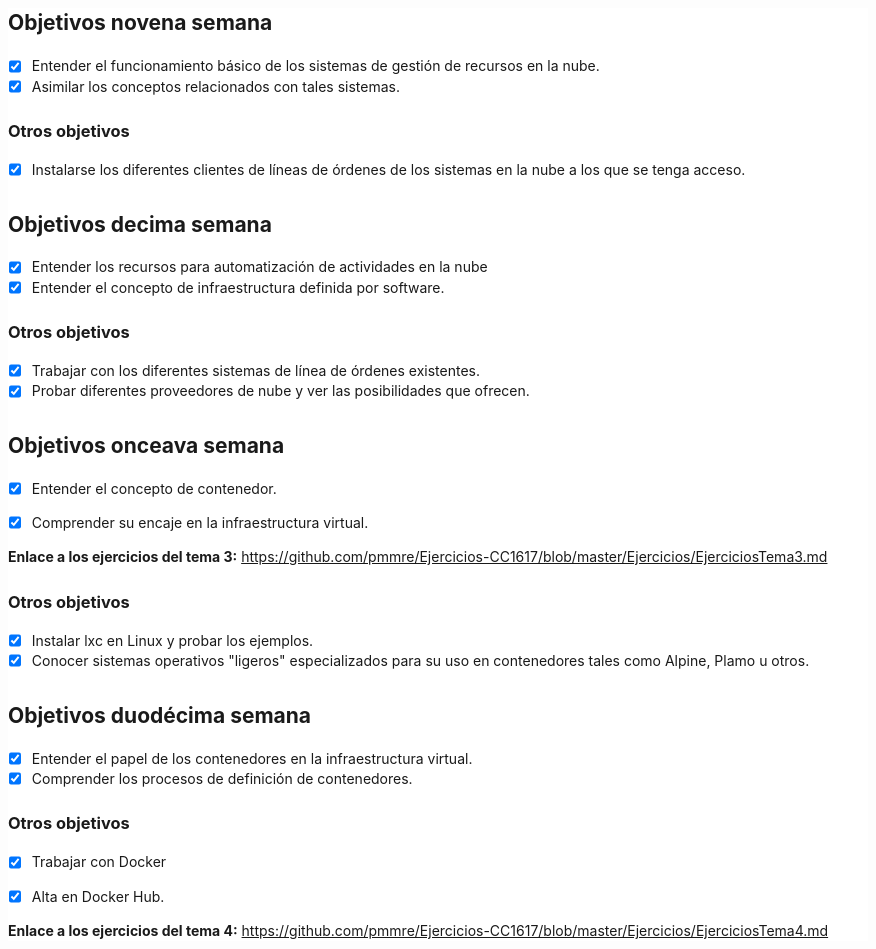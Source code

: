 ## Objetivos novena semana
- [x] Entender el funcionamiento básico de los sistemas de gestión de recursos en la nube.
- [x] Asimilar los conceptos relacionados con tales sistemas.

### Otros objetivos
- [x] Instalarse los diferentes clientes de líneas de órdenes de los sistemas en la nube a los que se tenga acceso. 

## Objetivos decima semana
- [x] Entender los recursos para automatización de actividades en la nube
- [x] Entender el concepto de infraestructura definida por software.

### Otros objetivos
- [x] Trabajar con los diferentes sistemas de línea de órdenes existentes.
- [x] Probar diferentes proveedores de nube y ver las posibilidades que ofrecen.

## Objetivos onceava semana
- [x] Entender el concepto de contenedor.
- [x] Comprender su encaje en la infraestructura virtual.


**Enlace a los ejercicios del tema 3:** https://github.com/pmmre/Ejercicios-CC1617/blob/master/Ejercicios/EjerciciosTema3.md
### Otros objetivos
- [x] Instalar lxc en Linux y probar los ejemplos.
- [x] Conocer sistemas operativos "ligeros" especializados para su uso en contenedores tales como Alpine, Plamo u otros.

## Objetivos duodécima semana
- [x] Entender el papel de los contenedores en la infraestructura virtual.
- [x] Comprender los procesos de definición de contenedores.

### Otros objetivos
- [x] Trabajar con Docker
- [x] Alta en Docker Hub.


**Enlace a los ejercicios del tema 4:** https://github.com/pmmre/Ejercicios-CC1617/blob/master/Ejercicios/EjerciciosTema4.md




